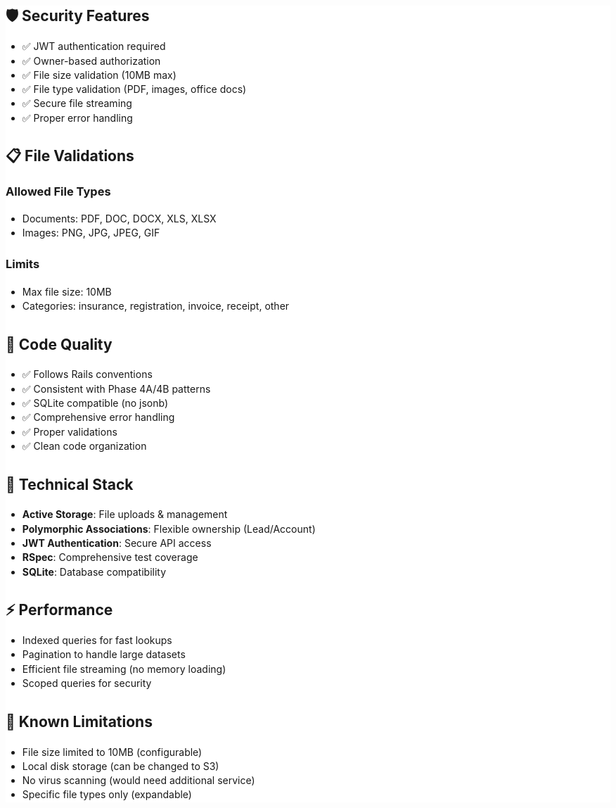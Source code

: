 ## 🛡️ Security Features

- ✅ JWT authentication required
- ✅ Owner-based authorization
- ✅ File size validation (10MB max)
- ✅ File type validation (PDF, images, office docs)
- ✅ Secure file streaming
- ✅ Proper error handling

## 📋 File Validations

### Allowed File Types
- Documents: PDF, DOC, DOCX, XLS, XLSX
- Images: PNG, JPG, JPEG, GIF

### Limits
- Max file size: 10MB
- Categories: insurance, registration, invoice, receipt, other

## 🎨 Code Quality

- ✅ Follows Rails conventions
- ✅ Consistent with Phase 4A/4B patterns
- ✅ SQLite compatible (no jsonb)
- ✅ Comprehensive error handling
- ✅ Proper validations
- ✅ Clean code organization

## 🔧 Technical Stack

- **Active Storage**: File uploads & management
- **Polymorphic Associations**: Flexible ownership (Lead/Account)
- **JWT Authentication**: Secure API access
- **RSpec**: Comprehensive test coverage
- **SQLite**: Database compatibility

## ⚡ Performance

- Indexed queries for fast lookups
- Pagination to handle large datasets
- Efficient file streaming (no memory loading)
- Scoped queries for security

## 🐛 Known Limitations

- File size limited to 10MB (configurable)
- Local disk storage (can be changed to S3)
- No virus scanning (would need additional service)
- Specific file types only (expandable)
